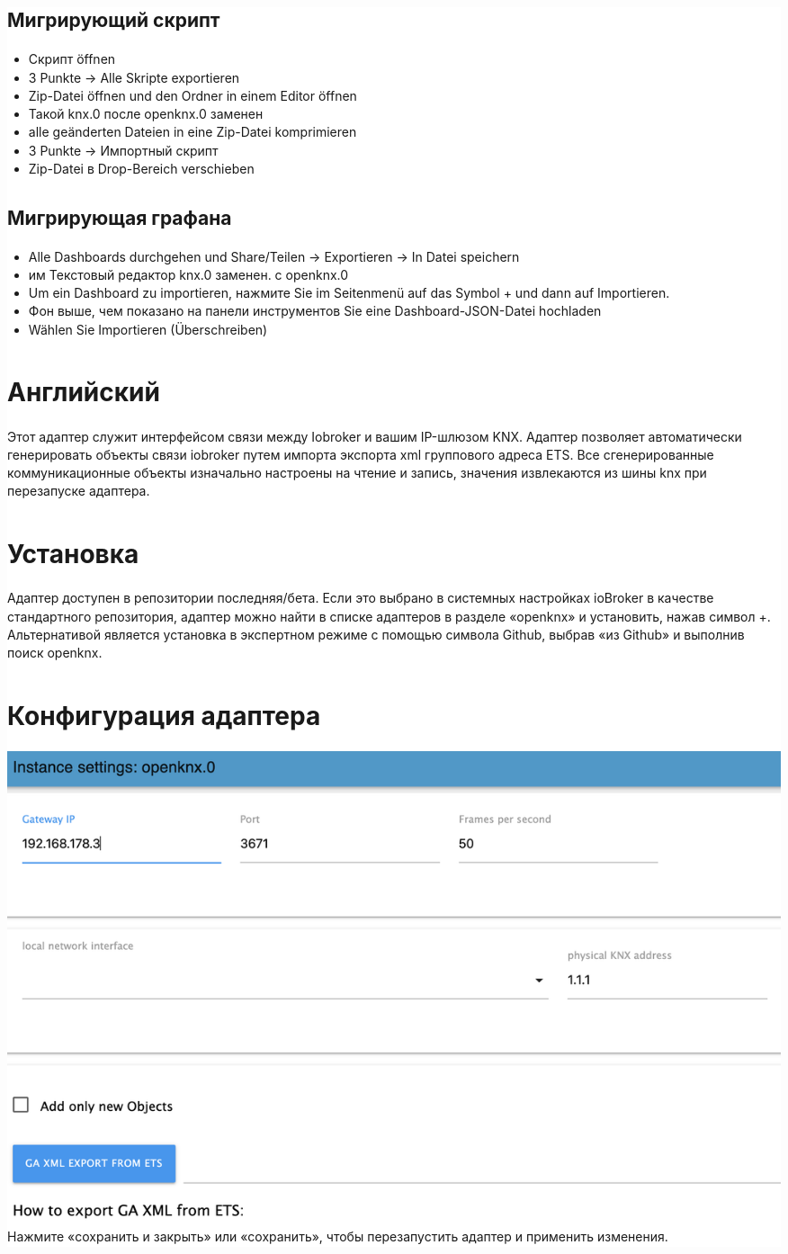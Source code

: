 ## Мигрирующий скрипт
- Скрипт öffnen
- 3 Punkte -> Alle Skripte exportieren
- Zip-Datei öffnen und den Ordner in einem Editor öffnen
- Такой knx.0 после openknx.0 заменен
- alle geänderten Dateien in eine Zip-Datei komprimieren
- 3 Punkte -> Импортный скрипт
- Zip-Datei в Drop-Bereich verschieben

## Мигрирующая графана
- Alle Dashboards durchgehen und Share/Teilen -> Exportieren -> In Datei speichern
- им Текстовый редактор knx.0 заменен. с openknx.0
- Um ein Dashboard zu importieren, нажмите Sie im Seitenmenü auf das Symbol + und dann auf Importieren.
- Фон выше, чем показано на панели инструментов Sie eine Dashboard-JSON-Datei hochladen
- Wählen Sie Importieren (Überschreiben)

# Английский
Этот адаптер служит интерфейсом связи между Iobroker и вашим IP-шлюзом KNX.
Адаптер позволяет автоматически генерировать объекты связи iobroker путем импорта экспорта xml группового адреса ETS.
Все сгенерированные коммуникационные объекты изначально настроены на чтение и запись, значения извлекаются из шины knx при перезапуске адаптера.

# Установка
Адаптер доступен в репозитории последняя/бета. Если это выбрано в системных настройках ioBroker в качестве стандартного репозитория, адаптер можно найти в списке адаптеров в разделе «openknx» и установить, нажав символ +. Альтернативой является установка в экспертном режиме с помощью символа Github, выбрав «из Github» и выполнив поиск openknx.

# Конфигурация адаптера
![настройки](../../../en/adapterref/iobroker.openknx/docs/pictures/setting.png) Нажмите «сохранить и закрыть» или «сохранить», чтобы перезапустить адаптер и применить изменения.